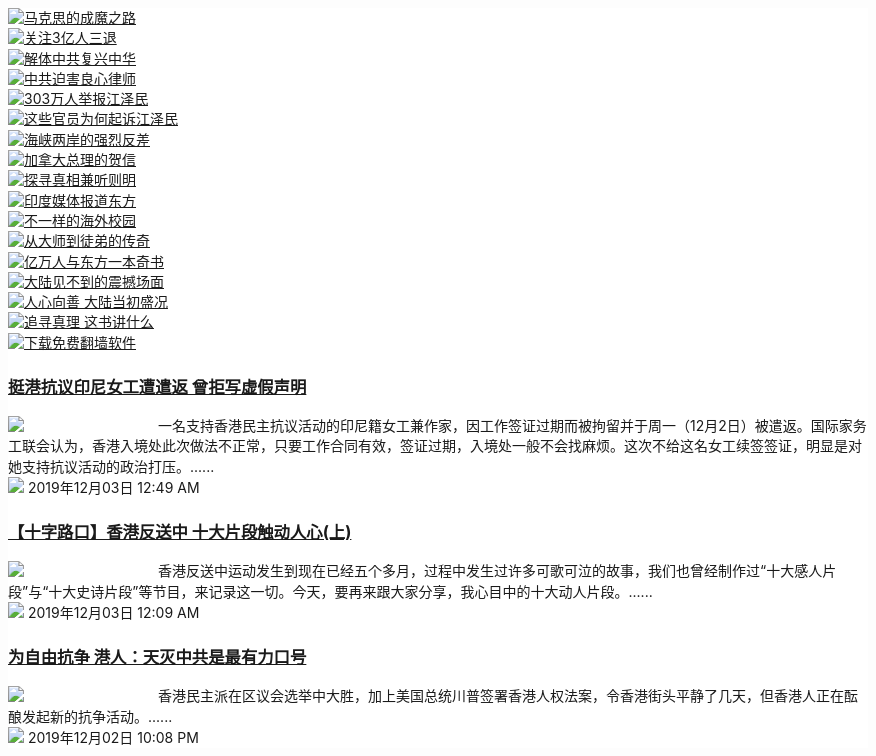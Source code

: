 <a href="https://github.com/txyzum203/djy/blob/master/gb/10/11/7/n3077476.md?dfh#1" target="_blank"><img width="130" src="https://raw.githubusercontent.com/txyzum203/djy/master/gb/130/ma-ks.jpg" title="马克思的成魔之路"  alt="马克思的成魔之路"></a><br><a href="https://github.com/txyzum203/djy/blob/master/gb/18/5/10/n10381511.md?dfh#1" target="_blank"><img width="130" src="https://raw.githubusercontent.com/txyzum203/djy/master/gb/130/st1.jpg" title="关注3亿人三退"  alt="关注3亿人三退"></a><br><a href="https://github.com/txyzum203/djy/blob/master/gb/18/3/21/n10237682.md?dfh#1" target="_blank"><img width="130" src="https://raw.githubusercontent.com/txyzum203/djy/master/gb/130/jie-t.jpg" title="解体中共复兴中华"  alt="解体中共复兴中华"></a><br><a href="https://github.com/txyzum203/djy/blob/master/gb/9/2/9/n2422991.md?dfh#1" target="_blank"><img width="130" src="https://raw.githubusercontent.com/txyzum203/djy/master/gb/130/gao-zs.jpg" title="中共迫害良心律师"  alt="中共迫害良心律师"></a><br><a href="https://github.com/txyzum203/djy/blob/master/gb/18/12/9/n10900044.md?dfh#1" target="_blank"><img width="130" src="https://raw.githubusercontent.com/txyzum203/djy/master/gb/130/sj1.jpg" title="303万人举报江泽民"  alt="303万人举报江泽民"></a><br><a href="https://github.com/txyzum203/djy/blob/master/gb/18/8/28/n10672014.md?dfh#1" target="_blank"><img width="130" src="https://raw.githubusercontent.com/txyzum203/djy/master/gb/130/sj2.jpg" title="这些官员为何起诉江泽民"  alt="这些官员为何起诉江泽民"></a><br><a href="https://github.com/txyzum203/djy/blob/master/gb/8/12/18/n2367165.md?dfh#1" target="_blank"><img width="130" src="https://raw.githubusercontent.com/txyzum203/djy/master/gb/130/liangan.jpg" title="海峡两岸的强烈反差"  alt="海峡两岸的强烈反差"></a><br><a href="https://github.com/txyzum203/djy/blob/master/gb/15/12/10/n4593139.md?dfh#1" target="_blank"><img width="130" src="https://raw.githubusercontent.com/txyzum203/djy/master/gb/130/jia-ndzl.jpg" title="加拿大总理的贺信"  alt="加拿大总理的贺信"></a><br><a href="https://github.com/txyzum203/djy/blob/master/gb/11/6/17/n3289382.md?dfh#1" target="_blank"><img width="130" src="https://raw.githubusercontent.com/txyzum203/djy/master/gb/130/xiao-wd.jpg" title="探寻真相兼听则明"  alt="探寻真相兼听则明"></a><br><a href="https://github.com/txyzum203/djy/blob/master/gb/18/10/27/n10812623.md?dfh#1" target="_blank"><img width="130" src="https://raw.githubusercontent.com/txyzum203/djy/master/gb/130/yindu.jpg" title="印度媒体报道东方"  alt="印度媒体报道东方"></a><br><a href="https://github.com/txyzum203/djy/blob/master/gb/18/6/9/n10469652.md?dfh#1" target="_blank"><img width="130" src="https://raw.githubusercontent.com/txyzum203/djy/master/gb/130/xie-j.jpg" title="不一样的海外校园"  alt="不一样的海外校园"></a><br><a href="https://github.com/txyzum203/djy/blob/master/gb/7/4/5/n1669415.md?dfh#1" target="_blank"><img width="130" src="https://raw.githubusercontent.com/txyzum203/djy/master/gb/130/li-up.jpg" title="从大师到徒弟的传奇"  alt="从大师到徒弟的传奇"></a><br><a href="https://github.com/txyzum203/djy/blob/master/gb/17/5/26/n9191512.md?dfh#1" target="_blank"><img width="130" src="https://raw.githubusercontent.com/txyzum203/djy/master/gb/130/zfl2.jpg" title="亿万人与东方一本奇书"  alt="亿万人与东方一本奇书"></a><br><a href="https://github.com/txyzum203/djy/blob/master/gb/13/11/27/n4020290.md?dfh#1" target="_blank"><img width="130" src="https://raw.githubusercontent.com/txyzum203/djy/master/gb/130/zhen-h.jpg" title="大陆见不到的震撼场面"  alt="大陆见不到的震撼场面"></a><br><a href="https://github.com/txyzum203/djy/blob/master/gb/15/7/17/n4482910.md?dfh#1" target="_blank"><img width="130" src="https://raw.githubusercontent.com/txyzum203/djy/master/gb/130/dalu-sk.jpg" title="人心向善 大陆当初盛况"  alt="人心向善 大陆当初盛况"></a><br><a href="https://github.com/txyzum203/djy/blob/master/gb/19/1/5/n10955468.md?dfh#1" target="_blank"><img width="130" src="https://raw.githubusercontent.com/txyzum203/djy/master/gb/130/zfl1.jpg" title="追寻真理 这书讲什么"  alt="追寻真理 这书讲什么"></a><br><a href="https://github.com/txyzum203/www/blob/master/README.md?dfh#1" target="_blank"><img width="130" src="https://raw.githubusercontent.com/txyzum203/djy/master/gb/130/fq1.jpg" title="下载免费翻墙软件"  alt="下载免费翻墙软件"></a><br></td></tr>
<tr><td><h3><a href="https://github.com/txyzum203/djy/blob/master/gb/19/12/2/n11695835.md#1" target="_blank">挺港抗议印尼女工遭遣返 曾拒写虚假声明</a><br></h3><a href="https://github.com/txyzum203/djy/blob/master/gb/19/12/2/n11695835.md#1" target="_blank"><img width="150" src="http://i.epochtimes.com/assets/uploads/2019/12/1912010357592188-150x120.jpg" align ="left"></a>一名支持香港民主抗议活动的印尼籍女工兼作家，因工作签证过期而被拘留并于周一（12月2日）被遣返。国际家务工联会认为，香港入境处此次做法不正常，只要工作合同有效，签证过期，入境处一般不会找麻烦。这次不给这名女工续签签证，明显是对她支持抗议活动的政治打压。......<br><img align="bottom" src="http://www.epochtimes.com/assets/themes/djy/images/time.gif"> 2019年12月03日 12:49 AM							</td></tr>
<tr><td><h3><a href="https://github.com/txyzum203/djy/blob/master/gb/19/12/2/n11693956.md#1" target="_blank">【十字路口】香港反送中 十大片段触动人心(上)</a><br></h3><a href="https://github.com/txyzum203/djy/blob/master/gb/19/12/2/n11693956.md#1" target="_blank"><img width="150" src="http://i.epochtimes.com/assets/uploads/2019/12/15dc9042b6b37141_ttl7dayrto_20191202-____-___-150x120.jpg" align ="left"></a>香港反送中运动发生到现在已经五个多月，过程中发生过许多可歌可泣的故事，我们也曾经制作过“十大感人片段”与“十大史诗片段”等节目，来记录这一切。今天，要再来跟大家分享，我心目中的十大动人片段。......<br><img align="bottom" src="http://www.epochtimes.com/assets/themes/djy/images/time.gif"> 2019年12月03日 12:09 AM							</td></tr>
<tr><td><h3><a href="https://github.com/txyzum203/djy/blob/master/gb/19/12/2/n11695163.md#1" target="_blank">为自由抗争 港人：天灭中共是最有力口号</a><br></h3><a href="https://github.com/txyzum203/djy/blob/master/gb/19/12/2/n11695163.md#1" target="_blank"><img width="150" src="http://i.epochtimes.com/assets/uploads/2019/12/photo_2019-12-01_14-10-37-150x120.jpg" align ="left"></a>香港民主派在区议会选举中大胜，加上美国总统川普签署香港人权法案，令香港街头平静了几天，但香港人正在酝酿发起新的抗争活动。......<br><img align="bottom" src="http://www.epochtimes.com/assets/themes/djy/images/time.gif"> 2019年12月02日 10:08 PM							</td></tr>